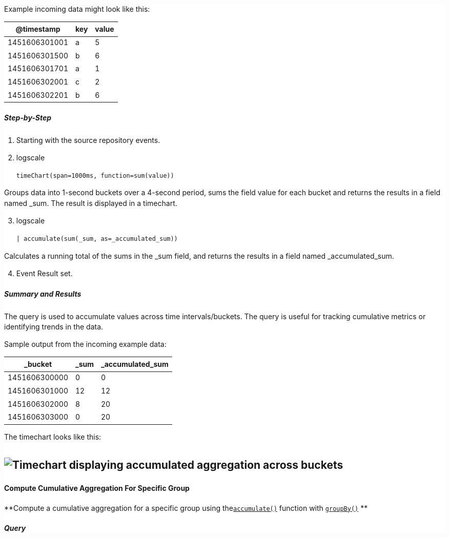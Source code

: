Example incoming data might look like this: 

@timestamp| key| value  
---|---|---  
1451606301001| a| 5  
1451606301500| b| 6  
1451606301701| a| 1  
1451606302001| c| 2  
1451606302201| b| 6  
  
##### Step-by-Step

  1. Starting with the source repository events.

  2. logscale
         
         timeChart(span=1000ms, function=sum(value))

Groups data into 1-second buckets over a 4-second period, sums the field value for each bucket and returns the results in a field named _sum. The result is displayed in a timechart. 

  3. logscale
         
         | accumulate(sum(_sum, as=_accumulated_sum))

Calculates a running total of the sums in the _sum field, and returns the results in a field named _accumulated_sum. 

  4. Event Result set.




##### Summary and Results

The query is used to accumulate values across time intervals/buckets. The query is useful for tracking cumulative metrics or identifying trends in the data. 

Sample output from the incoming example data: 

_bucket| _sum| _accumulated_sum  
---|---|---  
1451606300000| 0| 0  
1451606301000| 12| 12  
1451606302000| 8| 20  
1451606303000| 0| 20  
  
The timechart looks like this: 

![Timechart displaying accumulated aggregation across buckets](images/timechart-accumulated-buckets.png)  
---  
  
#### Compute Cumulative Aggregation For Specific Group 

**Compute a cumulative aggregation for a specific group using the[`accumulate()`](functions-accumulate.html "accumulate\(\)") function with [`groupBy()`](functions-groupby.html "groupBy\(\)") **

##### Query
